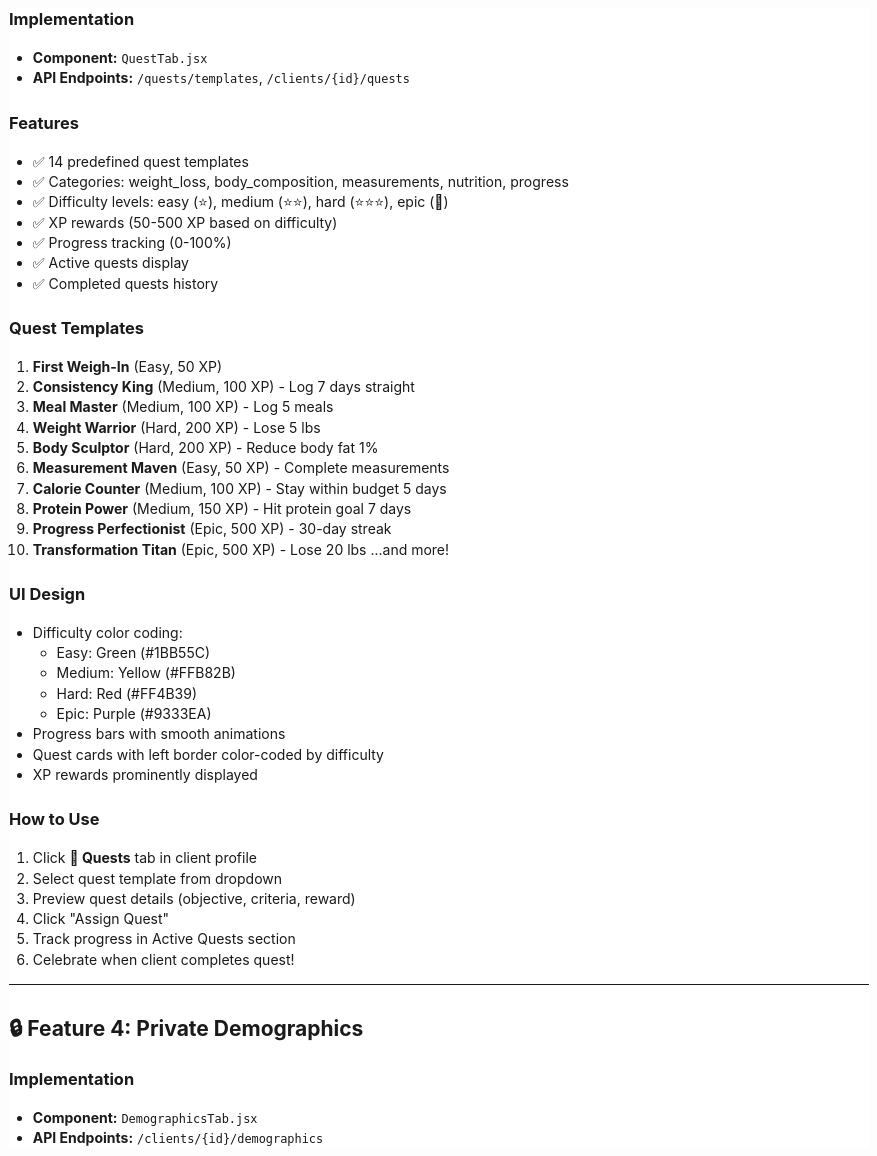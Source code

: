 ### Implementation
- **Component:** `QuestTab.jsx`
- **API Endpoints:** `/quests/templates`, `/clients/{id}/quests`

### Features
- ✅ 14 predefined quest templates
- ✅ Categories: weight_loss, body_composition, measurements, nutrition, progress
- ✅ Difficulty levels: easy (⭐), medium (⭐⭐), hard (⭐⭐⭐), epic (💎)
- ✅ XP rewards (50-500 XP based on difficulty)
- ✅ Progress tracking (0-100%)
- ✅ Active quests display
- ✅ Completed quests history

### Quest Templates
1. **First Weigh-In** (Easy, 50 XP)
2. **Consistency King** (Medium, 100 XP) - Log 7 days straight
3. **Meal Master** (Medium, 100 XP) - Log 5 meals
4. **Weight Warrior** (Hard, 200 XP) - Lose 5 lbs
5. **Body Sculptor** (Hard, 200 XP) - Reduce body fat 1%
6. **Measurement Maven** (Easy, 50 XP) - Complete measurements
7. **Calorie Counter** (Medium, 100 XP) - Stay within budget 5 days
8. **Protein Power** (Medium, 150 XP) - Hit protein goal 7 days
9. **Progress Perfectionist** (Epic, 500 XP) - 30-day streak
10. **Transformation Titan** (Epic, 500 XP) - Lose 20 lbs
...and more!

### UI Design
- Difficulty color coding:
  - Easy: Green (#1BB55C)
  - Medium: Yellow (#FFB82B)
  - Hard: Red (#FF4B39)
  - Epic: Purple (#9333EA)
- Progress bars with smooth animations
- Quest cards with left border color-coded by difficulty
- XP rewards prominently displayed

### How to Use
1. Click **🎯 Quests** tab in client profile
2. Select quest template from dropdown
3. Preview quest details (objective, criteria, reward)
4. Click "Assign Quest"
5. Track progress in Active Quests section
6. Celebrate when client completes quest!

---

## 🔒 Feature 4: Private Demographics

### Implementation
- **Component:** `DemographicsTab.jsx`
- **API Endpoints:** `/clients/{id}/demographics`
